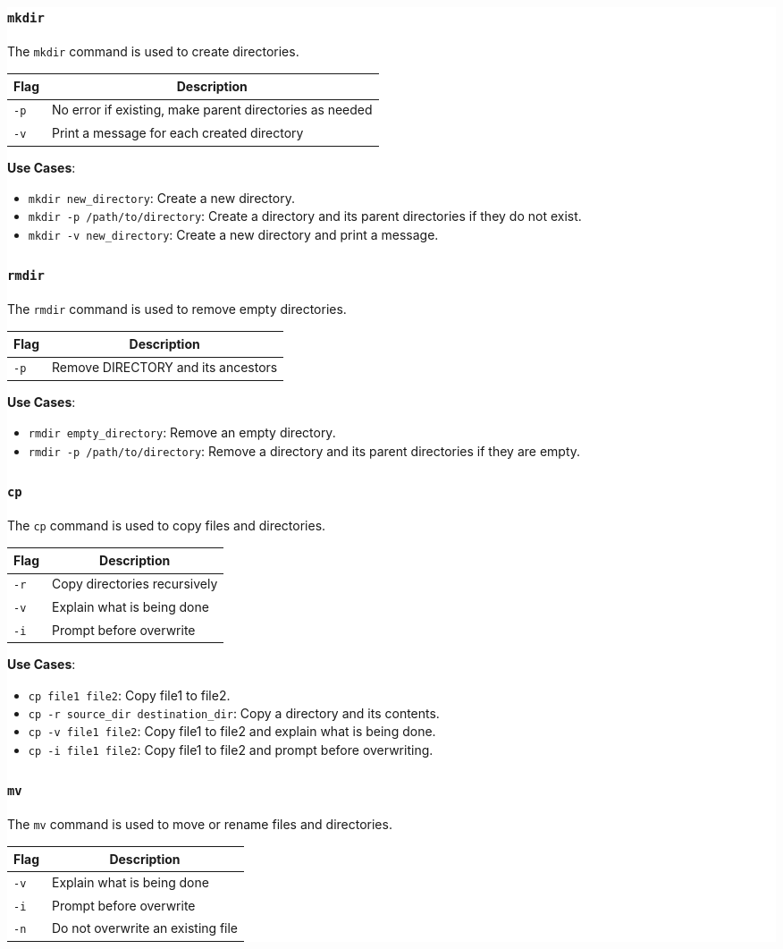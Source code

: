### `mkdir`

The `mkdir` command is used to create directories.

| Flag | Description |
| ---- | ------------------------------------------------------- |
| `-p` | No error if existing, make parent directories as needed |
| `-v` | Print a message for each created directory |

**Use Cases**:

- `mkdir new_directory`: Create a new directory.
- `mkdir -p /path/to/directory`: Create a directory and its parent directories if they do not exist.
- `mkdir -v new_directory`: Create a new directory and print a message.

### `rmdir`

The `rmdir` command is used to remove empty directories.

| Flag | Description |
| ---- | ---------------------------------- |
| `-p` | Remove DIRECTORY and its ancestors |

**Use Cases**:

- `rmdir empty_directory`: Remove an empty directory.
- `rmdir -p /path/to/directory`: Remove a directory and its parent directories if they are empty.

### `cp`

The `cp` command is used to copy files and directories.

| Flag | Description |
| ---- | ---------------------------- |
| `-r` | Copy directories recursively |
| `-v` | Explain what is being done |
| `-i` | Prompt before overwrite |

**Use Cases**:

- `cp file1 file2`: Copy file1 to file2.
- `cp -r source_dir destination_dir`: Copy a directory and its contents.
- `cp -v file1 file2`: Copy file1 to file2 and explain what is being done.
- `cp -i file1 file2`: Copy file1 to file2 and prompt before overwriting.

### `mv`

The `mv` command is used to move or rename files and directories.

| Flag | Description |
| ---- | --------------------------------- |
| `-v` | Explain what is being done |
| `-i` | Prompt before overwrite |
| `-n` | Do not overwrite an existing file |
